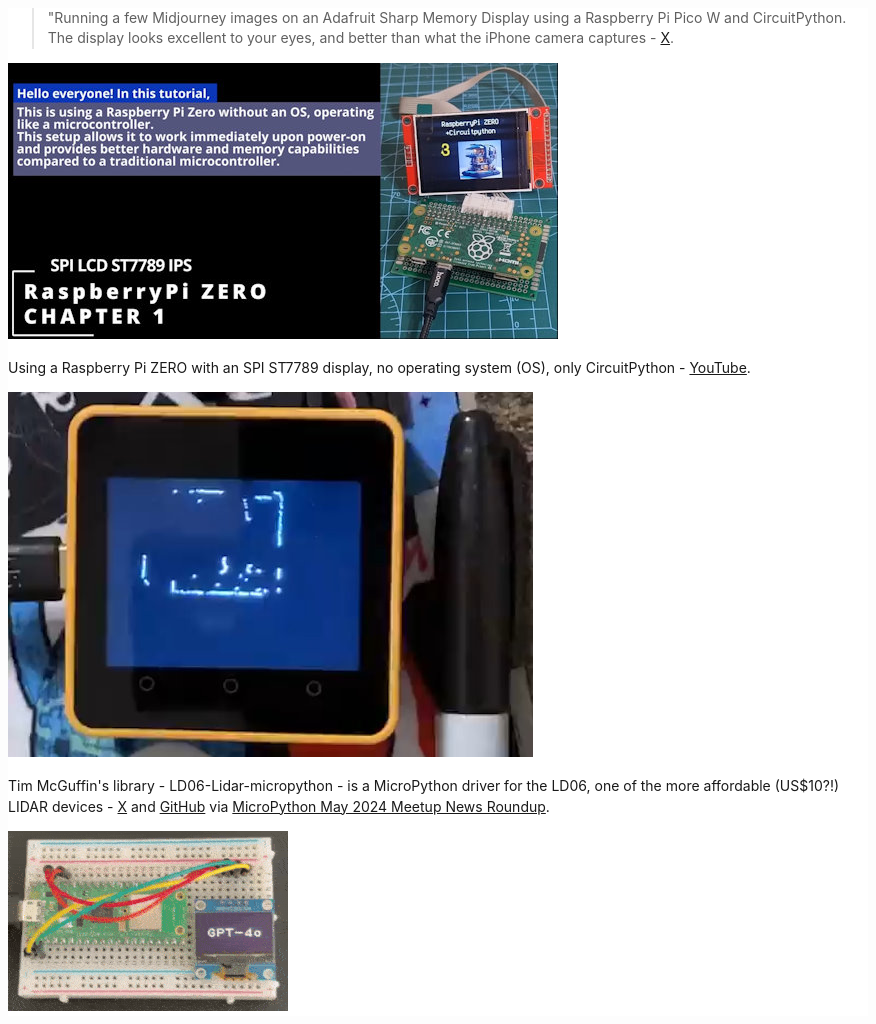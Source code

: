 > "Running a few Midjourney images on an Adafruit Sharp Memory Display using a Raspberry Pi Pico W and CircuitPython. The display looks excellent to your eyes, and better than what the iPhone camera captures - [X](https://x.com/CosminDolha/status/1793404150786523200).

[![RaspberryPi ZERO SPI ST7789 NoOS/circuitpython](../assets/20240527/20240527metal.jpg)](https://www.youtube.com/watch?v=8jqoxfLvHq0)

Using a Raspberry Pi ZERO with an SPI ST7789 display, no operating system (OS), only CircuitPython - [YouTube](https://www.youtube.com/watch?v=8jqoxfLvHq0).

[![LD06-LIDAR library](../assets/20240527/20240527lidar.jpg)](https://github.com/NotMedic/LD06-Lidar-micropython)

Tim McGuffin's library - LD06-Lidar-micropython - is a MicroPython driver for the LD06, one of the more affordable (US$10?!) LIDAR devices - [X](https://x.com/NotMedic/status/17899943055300652720) and [GitHub](https://github.com/NotMedic/LD06-Lidar-micropython) via [MicroPython May 2024 Meetup News Roundup](https://melbournemicropythonmeetup.github.io/May-2024-Meetup/).

[![GPT-4o with the Raspberry Pi Pico W](../assets/20240527/20240527gpt.gif)](https://x.com/sozoraemon/status/1793956409912266799)
